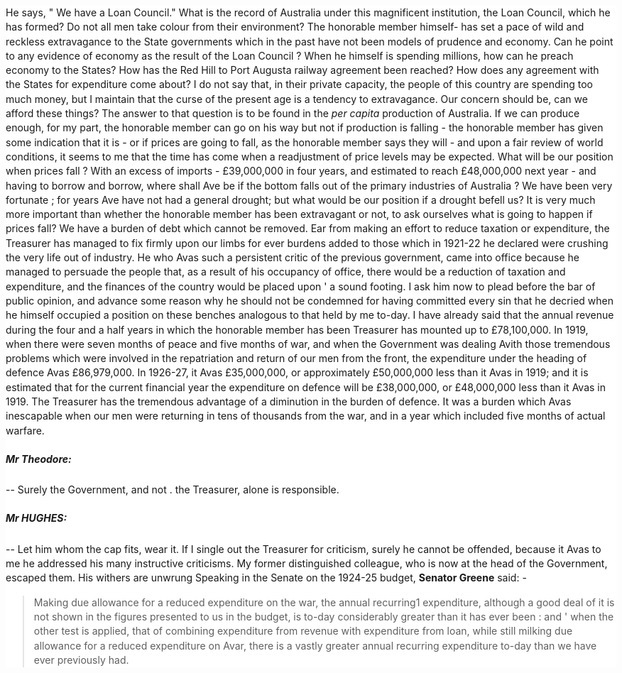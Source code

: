 He says, " We have a Loan Council." What is the record of Australia under this magnificent institution, the Loan Council, which he has formed? Do not all men take colour from their environment? The honorable member himself- has set a pace of wild and reckless extravagance to the State governments which in the past have not been models of prudence and economy. Can he point to any evidence of economy as the result of the Loan Council ? When he himself is spending millions, how can he preach economy to the States? How has the Red Hill to Port Augusta railway agreement been reached? How does any agreement with the States for expenditure come about? I do not say that, in their private capacity, the people of this country are spending too much money, but I maintain that the curse of the present age is a tendency to extravagance. Our concern should be, can we afford these things? The answer to that question is to be found in the  *per capita*  production of Australia. If we can produce enough, for my part, the honorable member can go on his  way  but not if production is falling - the honorable member has given some indication that it is - or if prices are going to fall, as the honorable member says they will - and upon a fair review of world conditions, it seems to me that the time has come when a readjustment of price levels may be expected. What will be our position when prices fall ? With an excess of imports - £39,000,000 in four years, and estimated to reach £48,000,000 next year - and having to borrow and borrow, where shall Ave be if the bottom falls out of the primary industries of Australia ? We have been very fortunate ; for years Ave have not had a general drought; but what would be our position if a drought befell us? It is very much more important than whether the honorable member has been extravagant or not, to ask ourselves what is going to happen if prices fall? We have a burden of debt which cannot be removed. Ear from making an effort to reduce taxation or expenditure, the Treasurer has managed to fix firmly upon our limbs for ever burdens added to those which in 1921-22 he declared were crushing the very life out of industry. He who Avas such a persistent critic of the previous government, came into office because he managed to persuade the people that, as a result of his occupancy of office, there would be a reduction of taxation and expenditure, and the finances of the country would be placed upon ' a sound footing. I ask him now to plead before the bar of public opinion, and advance some reason why he should not be condemned for having committed every sin that he decried when he himself occupied a position on these benches analogous to that held by me to-day. I have already said that the annual revenue during the four and a half years in which the honorable member has been Treasurer has mounted up to £78,100,000. In 1919, when there were seven months of peace and five months of war, and when the Government was dealing Avith those tremendous problems which were involved in the repatriation and return of our men from the front, the expenditure under the heading of defence Avas £86,979,000. In 1926-27, it Avas £35,000,000, or approximately £50,000,000 less than it Avas in 1919; and it is estimated that for the current financial year the expenditure on defence will be £38,000,000, or £48,000,000 less than it Avas in 1919. The Treasurer has the tremendous advantage of a diminution in the burden of defence. It was a burden which Avas inescapable when our men were returning in tens of thousands from the war, and in a year which included five months of actual warfare. 

##### Mr Theodore:

-- Surely the Government, and not . the Treasurer, alone is responsible. 

##### Mr HUGHES:

-- Let him whom the cap fits, wear it. If I single out the Treasurer for criticism, surely he cannot be offended, because it Avas to me he addressed his many instructive criticisms. My former distinguished colleague,  who  is now at the head of the Government, escaped them. His withers are  unwrung  Speaking in the Senate on the 1924-25 budget,  **Senator Greene**  said: - 

  >Making due allowance for a reduced expenditure on the war, the annual recurring1 expenditure, although a good deal of it is not shown in the figures presented to us in the budget, is to-day considerably greater than it has ever been :  and  ' when the other test is applied, that of combining expenditure from revenue with expenditure from loan, while still milking due allowance for a reduced expenditure on Avar, there is a vastly greater annual recurring expenditure to-day than we have  ever  previously had. 
